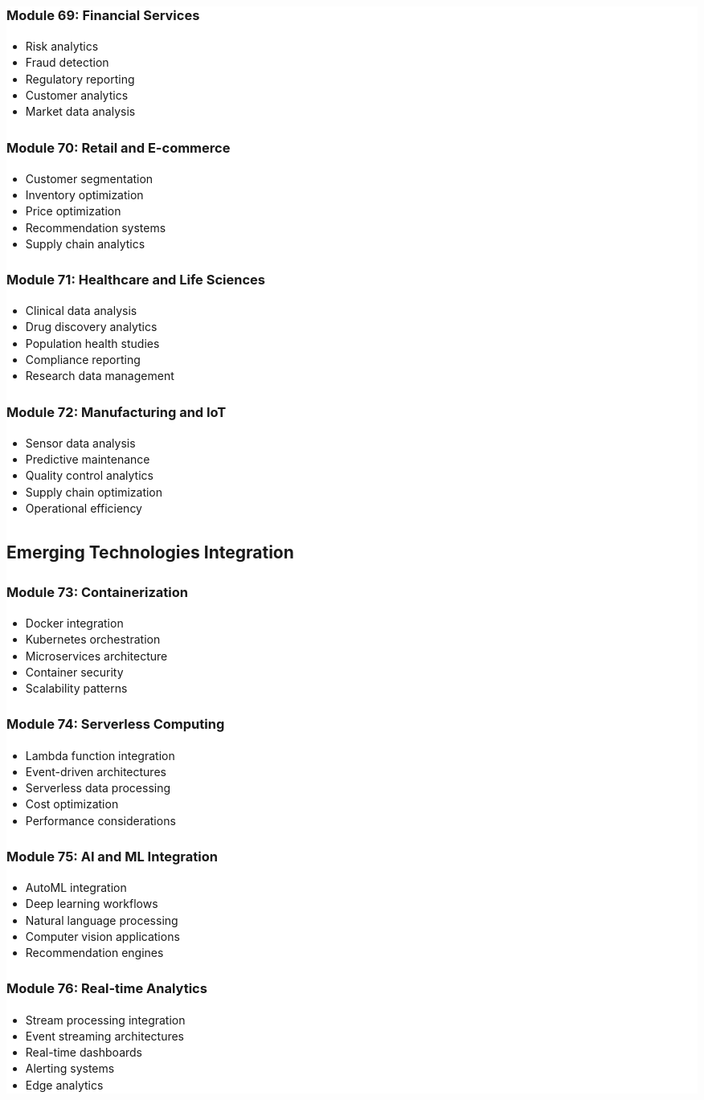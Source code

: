 ### Module 69: Financial Services

- Risk analytics
- Fraud detection
- Regulatory reporting
- Customer analytics
- Market data analysis

### Module 70: Retail and E-commerce

- Customer segmentation
- Inventory optimization
- Price optimization
- Recommendation systems
- Supply chain analytics

### Module 71: Healthcare and Life Sciences

- Clinical data analysis
- Drug discovery analytics
- Population health studies
- Compliance reporting
- Research data management

### Module 72: Manufacturing and IoT

- Sensor data analysis
- Predictive maintenance
- Quality control analytics
- Supply chain optimization
- Operational efficiency

## Emerging Technologies Integration

### Module 73: Containerization

- Docker integration
- Kubernetes orchestration
- Microservices architecture
- Container security
- Scalability patterns

### Module 74: Serverless Computing

- Lambda function integration
- Event-driven architectures
- Serverless data processing
- Cost optimization
- Performance considerations

### Module 75: AI and ML Integration

- AutoML integration
- Deep learning workflows
- Natural language processing
- Computer vision applications
- Recommendation engines

### Module 76: Real-time Analytics

- Stream processing integration
- Event streaming architectures
- Real-time dashboards
- Alerting systems
- Edge analytics